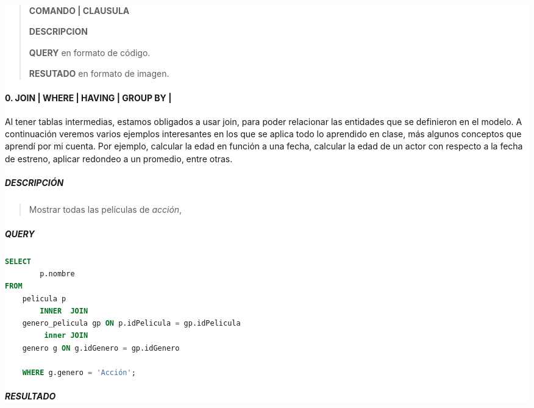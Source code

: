 >**COMANDO | CLAUSULA**
>
>**DESCRIPCION**
>
>**QUERY** en formato de código.
>
>**RESUTADO** en formato de imagen.

#### 0. JOIN | WHERE | HAVING | GROUP BY |

Al tener tablas intermedias, estamos obligados a usar join, para poder relacionar las
entidades que se definieron en el modelo. A continuación veremos varios ejemplos interesantes
en los que se aplica todo lo aprendido en clase, más algunos conceptos que aprendí por mi cuenta. 
Por ejemplo, calcular la edad en función a una fecha, calcular la edad de un actor con respecto a
la fecha de estreno, aplicar redondeo a un promedio, entre otras.

##### DESCRIPCIÓN  

> Mostrar todas las películas de *acción*,

##### QUERY

``` sql
SELECT 
        p.nombre
FROM
    pelicula p
        INNER  JOIN
    genero_pelicula gp ON p.idPelicula = gp.idPelicula
         inner JOIN
    genero g ON g.idGenero = gp.idGenero
    
    WHERE g.genero = 'Acción';

```

##### RESULTADO
